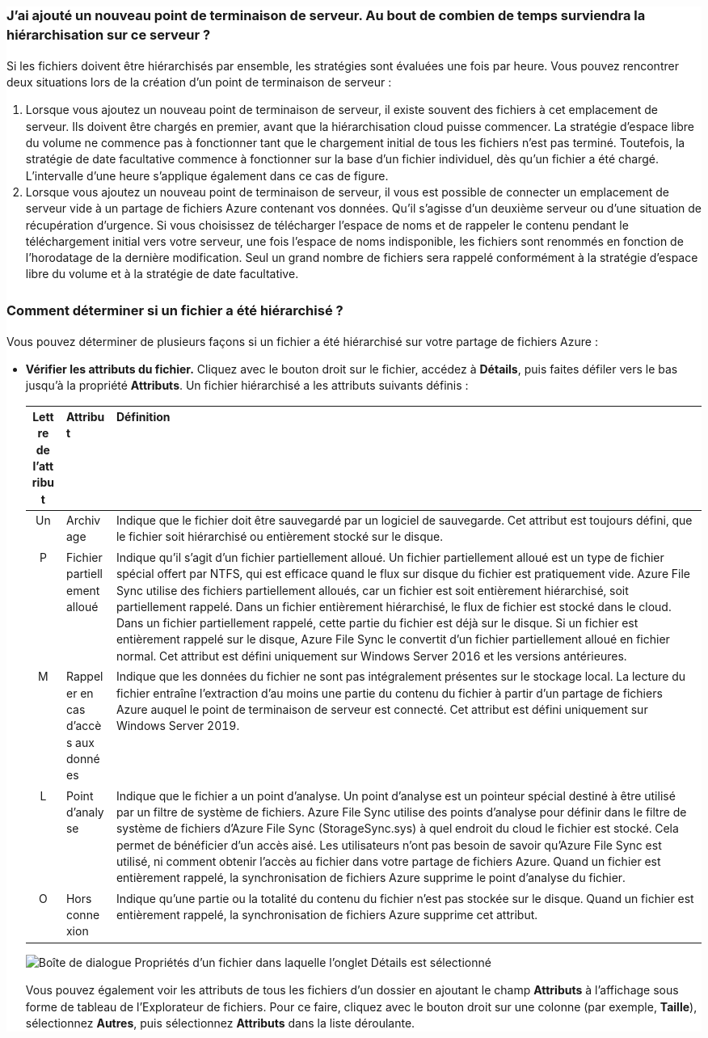 <a id="how-long-until-my-files-tier"></a>
### <a name="ive-added-a-new-server-endpoint-how-long-until-my-files-on-this-server-tier"></a>J’ai ajouté un nouveau point de terminaison de serveur. Au bout de combien de temps surviendra la hiérarchisation sur ce serveur ?

Si les fichiers doivent être hiérarchisés par ensemble, les stratégies sont évaluées une fois par heure. Vous pouvez rencontrer deux situations lors de la création d’un point de terminaison de serveur :

1. Lorsque vous ajoutez un nouveau point de terminaison de serveur, il existe souvent des fichiers à cet emplacement de serveur. Ils doivent être chargés en premier, avant que la hiérarchisation cloud puisse commencer. La stratégie d’espace libre du volume ne commence pas à fonctionner tant que le chargement initial de tous les fichiers n’est pas terminé. Toutefois, la stratégie de date facultative commence à fonctionner sur la base d’un fichier individuel, dès qu’un fichier a été chargé. L’intervalle d’une heure s’applique également dans ce cas de figure. 
2. Lorsque vous ajoutez un nouveau point de terminaison de serveur, il vous est possible de connecter un emplacement de serveur vide à un partage de fichiers Azure contenant vos données. Qu’il s’agisse d’un deuxième serveur ou d’une situation de récupération d’urgence. Si vous choisissez de télécharger l’espace de noms et de rappeler le contenu pendant le téléchargement initial vers votre serveur, une fois l’espace de noms indisponible, les fichiers sont renommés en fonction de l’horodatage de la dernière modification. Seul un grand nombre de fichiers sera rappelé conformément à la stratégie d’espace libre du volume et à la stratégie de date facultative.

<a id="is-my-file-tiered"></a>
### <a name="how-can-i-tell-whether-a-file-has-been-tiered"></a>Comment déterminer si un fichier a été hiérarchisé ?
Vous pouvez déterminer de plusieurs façons si un fichier a été hiérarchisé sur votre partage de fichiers Azure :
    
   *  **Vérifier les attributs du fichier.**
     Cliquez avec le bouton droit sur le fichier, accédez à **Détails**, puis faites défiler vers le bas jusqu’à la propriété **Attributs**. Un fichier hiérarchisé a les attributs suivants définis :     
        
        | Lettre de l’attribut | Attribut | Définition |
        |:----------------:|-----------|------------|
        | Un | Archivage | Indique que le fichier doit être sauvegardé par un logiciel de sauvegarde. Cet attribut est toujours défini, que le fichier soit hiérarchisé ou entièrement stocké sur le disque. |
        | P | Fichier partiellement alloué | Indique qu’il s’agit d’un fichier partiellement alloué. Un fichier partiellement alloué est un type de fichier spécial offert par NTFS, qui est efficace quand le flux sur disque du fichier est pratiquement vide. Azure File Sync utilise des fichiers partiellement alloués, car un fichier est soit entièrement hiérarchisé, soit partiellement rappelé. Dans un fichier entièrement hiérarchisé, le flux de fichier est stocké dans le cloud. Dans un fichier partiellement rappelé, cette partie du fichier est déjà sur le disque. Si un fichier est entièrement rappelé sur le disque, Azure File Sync le convertit d’un fichier partiellement alloué en fichier normal. Cet attribut est défini uniquement sur Windows Server 2016 et les versions antérieures.|
        | M | Rappeler en cas d’accès aux données | Indique que les données du fichier ne sont pas intégralement présentes sur le stockage local. La lecture du fichier entraîne l’extraction d’au moins une partie du contenu du fichier à partir d’un partage de fichiers Azure auquel le point de terminaison de serveur est connecté. Cet attribut est défini uniquement sur Windows Server 2019. |
        | L | Point d’analyse | Indique que le fichier a un point d’analyse. Un point d’analyse est un pointeur spécial destiné à être utilisé par un filtre de système de fichiers. Azure File Sync utilise des points d’analyse pour définir dans le filtre de système de fichiers d’Azure File Sync (StorageSync.sys) à quel endroit du cloud le fichier est stocké. Cela permet de bénéficier d’un accès aisé. Les utilisateurs n’ont pas besoin de savoir qu’Azure File Sync est utilisé, ni comment obtenir l’accès au fichier dans votre partage de fichiers Azure. Quand un fichier est entièrement rappelé, la synchronisation de fichiers Azure supprime le point d’analyse du fichier. |
        | O | Hors connexion | Indique qu’une partie ou la totalité du contenu du fichier n’est pas stockée sur le disque. Quand un fichier est entièrement rappelé, la synchronisation de fichiers Azure supprime cet attribut. |

        ![Boîte de dialogue Propriétés d’un fichier dans laquelle l’onglet Détails est sélectionné](media/storage-files-faq/azure-file-sync-file-attributes.png)
        
        Vous pouvez également voir les attributs de tous les fichiers d’un dossier en ajoutant le champ **Attributs** à l’affichage sous forme de tableau de l’Explorateur de fichiers. Pour ce faire, cliquez avec le bouton droit sur une colonne (par exemple, **Taille**), sélectionnez **Autres**, puis sélectionnez **Attributs** dans la liste déroulante.
        